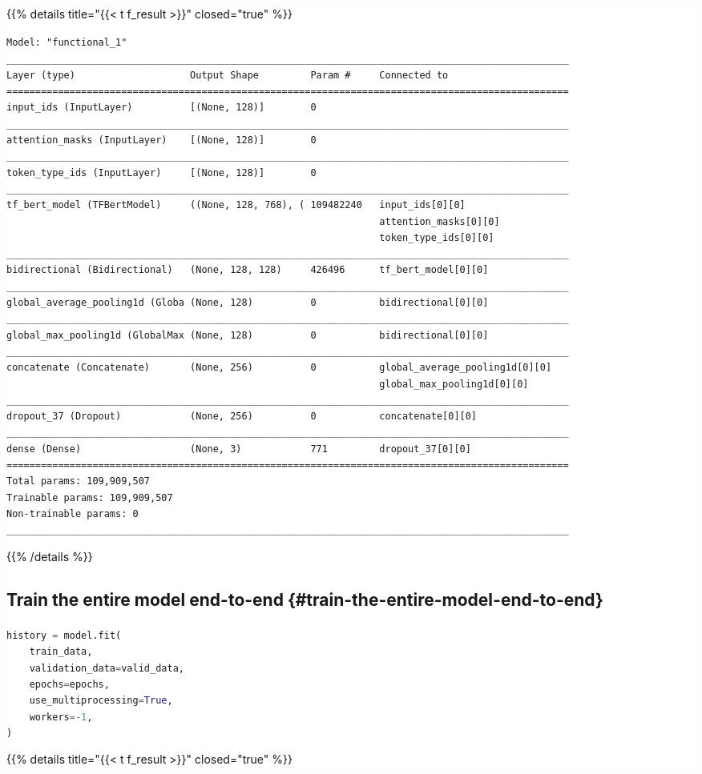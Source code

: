 {{% details title="{{< t f_result >}}" closed="true" %}}

```plain
Model: "functional_1"
__________________________________________________________________________________________________
Layer (type)                    Output Shape         Param #     Connected to
==================================================================================================
input_ids (InputLayer)          [(None, 128)]        0
__________________________________________________________________________________________________
attention_masks (InputLayer)    [(None, 128)]        0
__________________________________________________________________________________________________
token_type_ids (InputLayer)     [(None, 128)]        0
__________________________________________________________________________________________________
tf_bert_model (TFBertModel)     ((None, 128, 768), ( 109482240   input_ids[0][0]
                                                                 attention_masks[0][0]
                                                                 token_type_ids[0][0]
__________________________________________________________________________________________________
bidirectional (Bidirectional)   (None, 128, 128)     426496      tf_bert_model[0][0]
__________________________________________________________________________________________________
global_average_pooling1d (Globa (None, 128)          0           bidirectional[0][0]
__________________________________________________________________________________________________
global_max_pooling1d (GlobalMax (None, 128)          0           bidirectional[0][0]
__________________________________________________________________________________________________
concatenate (Concatenate)       (None, 256)          0           global_average_pooling1d[0][0]
                                                                 global_max_pooling1d[0][0]
__________________________________________________________________________________________________
dropout_37 (Dropout)            (None, 256)          0           concatenate[0][0]
__________________________________________________________________________________________________
dense (Dense)                   (None, 3)            771         dropout_37[0][0]
==================================================================================================
Total params: 109,909,507
Trainable params: 109,909,507
Non-trainable params: 0
__________________________________________________________________________________________________
```

{{% /details %}}

## Train the entire model end-to-end {#train-the-entire-model-end-to-end}

```python
history = model.fit(
    train_data,
    validation_data=valid_data,
    epochs=epochs,
    use_multiprocessing=True,
    workers=-1,
)
```

{{% details title="{{< t f_result >}}" closed="true" %}}
